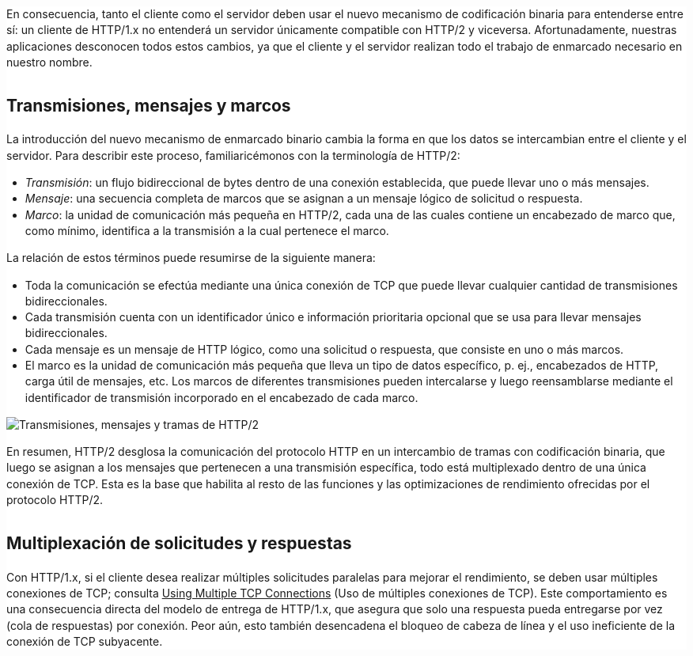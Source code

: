 En consecuencia, tanto el cliente como el servidor deben usar el nuevo mecanismo de codificación binaria
para entenderse entre sí: un cliente de HTTP/1.x no entenderá un servidor únicamente compatible con HTTP/2
y viceversa. Afortunadamente, nuestras aplicaciones desconocen
todos estos cambios, ya que el cliente y el servidor realizan todo el trabajo de enmarcado necesario
en nuestro nombre.

## Transmisiones, mensajes y marcos

La introducción del nuevo mecanismo de enmarcado binario cambia la forma en que los datos se
intercambian entre el cliente y el servidor. Para describir este proceso, familiaricémonos
con la terminología de HTTP/2:

* *Transmisión*: un flujo bidireccional de bytes dentro de una conexión establecida,
  que puede llevar uno o más mensajes.
* *Mensaje*: una secuencia completa de marcos que se asignan a un mensaje lógico de solicitud o respuesta.
* *Marco*: la unidad de comunicación más pequeña en HTTP/2, cada una de las cuales contiene un encabezado de marco que,
  como mínimo, identifica a la transmisión a la cual pertenece el marco.

La relación de estos términos puede resumirse de la siguiente manera:

* Toda la comunicación se efectúa mediante una única conexión de TCP que puede llevar cualquier cantidad de
  transmisiones bidireccionales.
* Cada transmisión cuenta con un identificador único e información prioritaria opcional que se usa para llevar
  mensajes bidireccionales.
* Cada mensaje es un mensaje de HTTP lógico, como una solicitud o respuesta, que consiste en
  uno o más marcos.
* El marco es la unidad de comunicación más pequeña que lleva un tipo de datos específico, p. ej.,
  encabezados de HTTP, carga útil de mensajes, etc. Los marcos de diferentes transmisiones pueden intercalarse
  y luego reensamblarse mediante el identificador de transmisión incorporado en el encabezado de cada marco.

![Transmisiones, mensajes y tramas de HTTP/2](images/streams_messages_frames01.svg)

En resumen, HTTP/2 desglosa la comunicación del protocolo HTTP en un intercambio de
tramas con codificación binaria, que luego se asignan a los mensajes que pertenecen a una
transmisión específica, todo está multiplexado dentro de una única conexión
de TCP. Esta es la base que habilita al resto de las funciones y
las optimizaciones de rendimiento ofrecidas por el protocolo HTTP/2.

## Multiplexación de solicitudes y respuestas

Con HTTP/1.x, si el cliente desea realizar múltiples solicitudes paralelas para mejorar
el rendimiento, se deben usar múltiples conexiones de TCP; consulta
[Using Multiple TCP Connections](https://hpbn.co/http1x/#using-multiple-tcp-connections)
(Uso de múltiples conexiones de TCP). Este comportamiento es una consecuencia directa del modelo de entrega de HTTP/1.x, que
asegura que solo una respuesta pueda entregarse por vez (cola de respuestas) por
conexión. Peor aún, esto también desencadena el bloqueo de cabeza de línea y el uso
ineficiente de la conexión de TCP subyacente.
